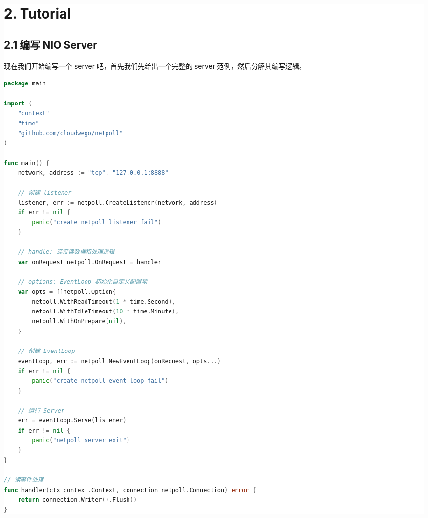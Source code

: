 # 2. Tutorial

## 2.1 编写 NIO Server

现在我们开始编写一个 server 吧，首先我们先给出一个完整的 server 范例，然后分解其编写逻辑。

```go
package main

import (
	"context"
	"time"
	"github.com/cloudwego/netpoll"
)

func main() {
	network, address := "tcp", "127.0.0.1:8888"

	// 创建 listener
	listener, err := netpoll.CreateListener(network, address)
	if err != nil {
		panic("create netpoll listener fail")
	}

	// handle: 连接读数据和处理逻辑
	var onRequest netpoll.OnRequest = handler

	// options: EventLoop 初始化自定义配置项
	var opts = []netpoll.Option{
		netpoll.WithReadTimeout(1 * time.Second),
		netpoll.WithIdleTimeout(10 * time.Minute),
		netpoll.WithOnPrepare(nil),
	}

	// 创建 EventLoop
	eventLoop, err := netpoll.NewEventLoop(onRequest, opts...)
	if err != nil {
		panic("create netpoll event-loop fail")
	}

	// 运行 Server
	err = eventLoop.Serve(listener)
	if err != nil {
		panic("netpoll server exit")
	}
}

// 读事件处理
func handler(ctx context.Context, connection netpoll.Connection) error {
	return connection.Writer().Flush()
}
```
